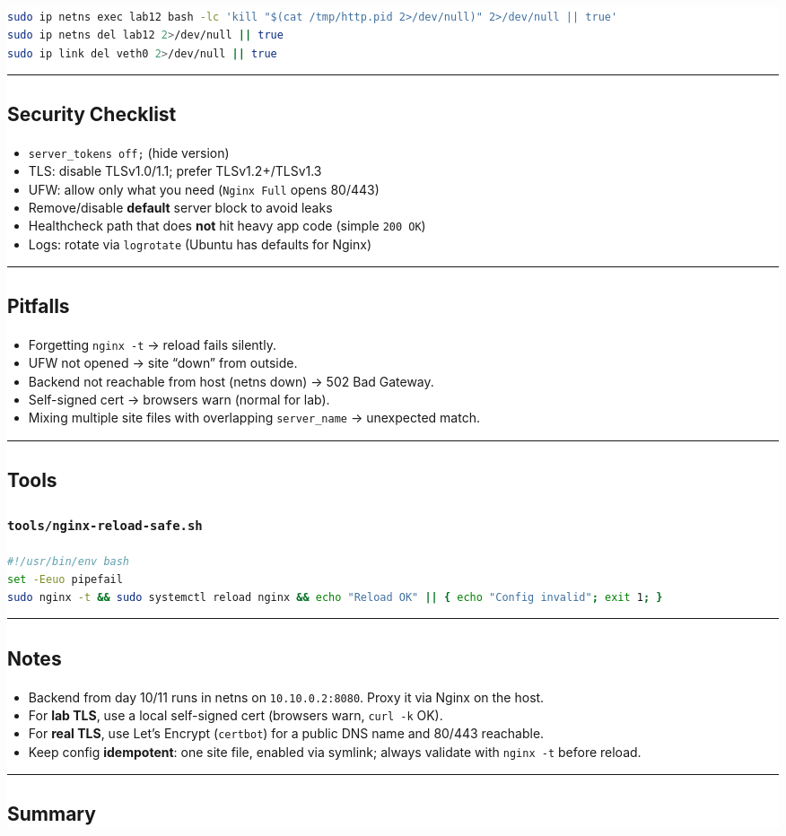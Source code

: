 ```bash
sudo ip netns exec lab12 bash -lc 'kill "$(cat /tmp/http.pid 2>/dev/null)" 2>/dev/null || true'
sudo ip netns del lab12 2>/dev/null || true
sudo ip link del veth0 2>/dev/null || true
```

---

## Security Checklist

- `server_tokens off;` (hide version)
- TLS: disable TLSv1.0/1.1; prefer TLSv1.2+/TLSv1.3
- UFW: allow only what you need (`Nginx Full` opens 80/443)
- Remove/disable **default** server block to avoid leaks
- Healthcheck path that does **not** hit heavy app code (simple `200 OK`)
- Logs: rotate via `logrotate` (Ubuntu has defaults for Nginx)

---

## Pitfalls

- Forgetting `nginx -t` → reload fails silently.
- UFW not opened → site “down” from outside.
- Backend not reachable from host (netns down) → 502 Bad Gateway.
- Self-signed cert → browsers warn (normal for lab).
- Mixing multiple site files with overlapping `server_name` → unexpected match.

---

## Tools

### `tools/nginx-reload-safe.sh`

```bash
#!/usr/bin/env bash
set -Eeuo pipefail
sudo nginx -t && sudo systemctl reload nginx && echo "Reload OK" || { echo "Config invalid"; exit 1; }
```

---

## Notes

- Backend from day 10/11 runs in netns on `10.10.0.2:8080`. Proxy it via Nginx on the host.
- For **lab TLS**, use a local self-signed cert (browsers warn, `curl -k` OK).
- For **real TLS**, use Let’s Encrypt (`certbot`) for a public DNS name and 80/443 reachable.
- Keep config **idempotent**: one site file, enabled via symlink; always validate with `nginx -t` before reload.

---

## Summary
